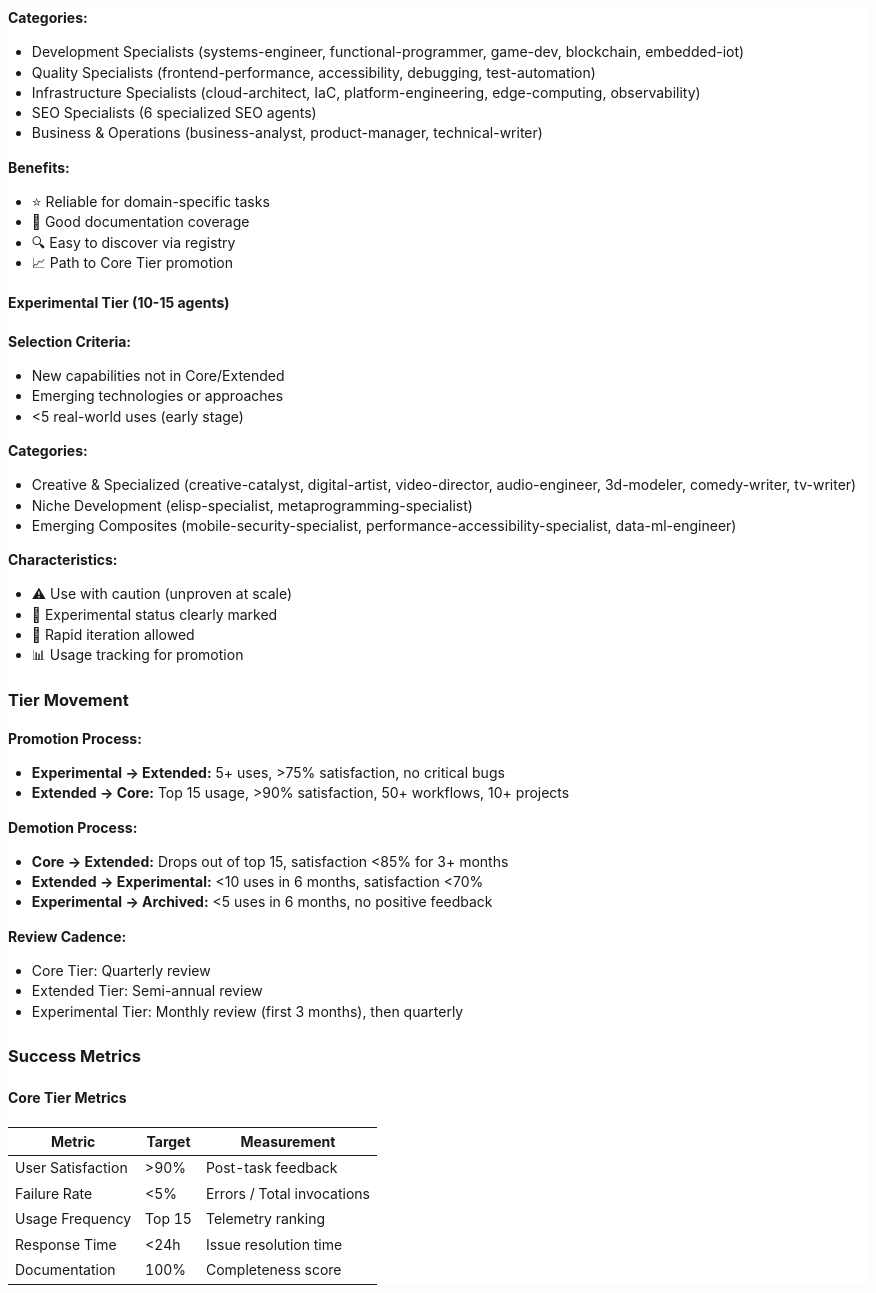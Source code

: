 **Categories:**
- Development Specialists (systems-engineer, functional-programmer, game-dev, blockchain, embedded-iot)
- Quality Specialists (frontend-performance, accessibility, debugging, test-automation)
- Infrastructure Specialists (cloud-architect, IaC, platform-engineering, edge-computing, observability)
- SEO Specialists (6 specialized SEO agents)
- Business & Operations (business-analyst, product-manager, technical-writer)

**Benefits:**
- ⭐ Reliable for domain-specific tasks
- 📖 Good documentation coverage
- 🔍 Easy to discover via registry
- 📈 Path to Core Tier promotion

#### Experimental Tier (10-15 agents)
**Selection Criteria:**
- New capabilities not in Core/Extended
- Emerging technologies or approaches
- <5 real-world uses (early stage)

**Categories:**
- Creative & Specialized (creative-catalyst, digital-artist, video-director, audio-engineer, 3d-modeler, comedy-writer, tv-writer)
- Niche Development (elisp-specialist, metaprogramming-specialist)
- Emerging Composites (mobile-security-specialist, performance-accessibility-specialist, data-ml-engineer)

**Characteristics:**
- ⚠️ Use with caution (unproven at scale)
- 🧪 Experimental status clearly marked
- 🚀 Rapid iteration allowed
- 📊 Usage tracking for promotion

### Tier Movement

**Promotion Process:**
- **Experimental → Extended:** 5+ uses, >75% satisfaction, no critical bugs
- **Extended → Core:** Top 15 usage, >90% satisfaction, 50+ workflows, 10+ projects

**Demotion Process:**
- **Core → Extended:** Drops out of top 15, satisfaction <85% for 3+ months
- **Extended → Experimental:** <10 uses in 6 months, satisfaction <70%
- **Experimental → Archived:** <5 uses in 6 months, no positive feedback

**Review Cadence:**
- Core Tier: Quarterly review
- Extended Tier: Semi-annual review
- Experimental Tier: Monthly review (first 3 months), then quarterly

### Success Metrics

#### Core Tier Metrics
| Metric | Target | Measurement |
|--------|--------|-------------|
| User Satisfaction | >90% | Post-task feedback |
| Failure Rate | <5% | Errors / Total invocations |
| Usage Frequency | Top 15 | Telemetry ranking |
| Response Time | <24h | Issue resolution time |
| Documentation | 100% | Completeness score |

